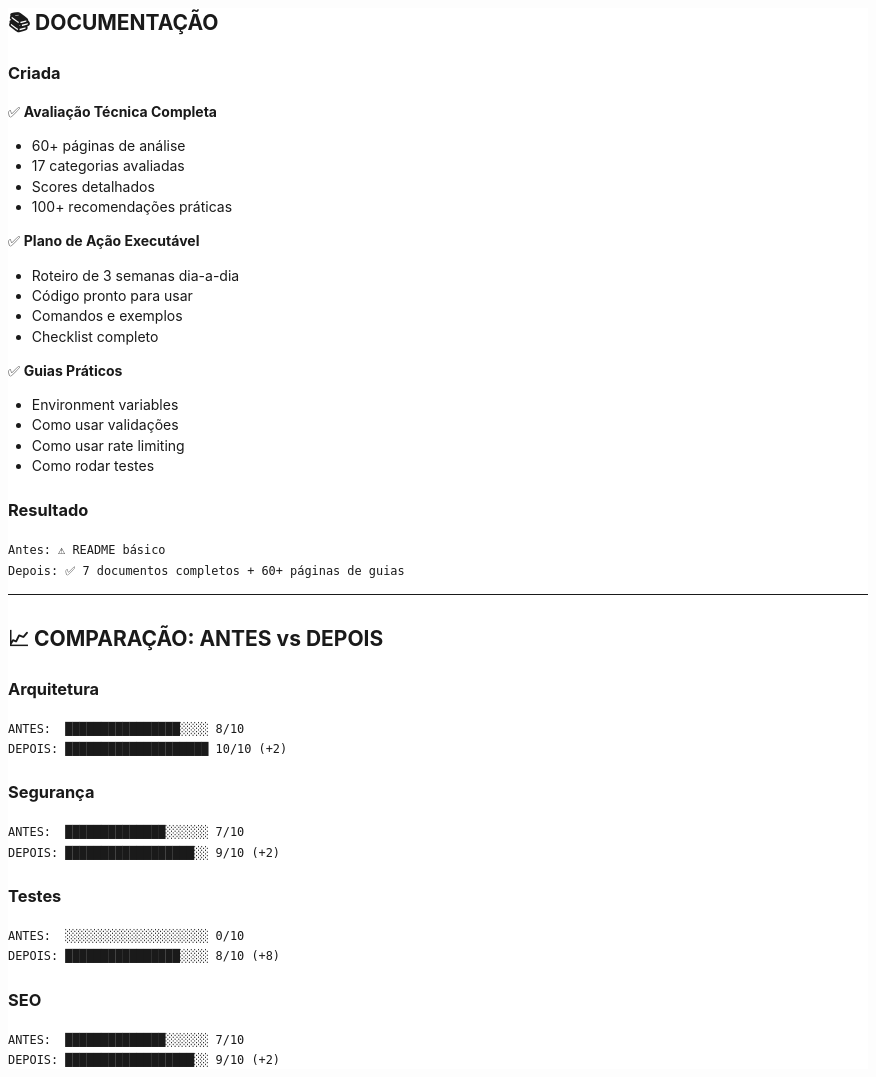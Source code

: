
## 📚 DOCUMENTAÇÃO

### Criada

✅ **Avaliação Técnica Completa**
- 60+ páginas de análise
- 17 categorias avaliadas
- Scores detalhados
- 100+ recomendações práticas

✅ **Plano de Ação Executável**
- Roteiro de 3 semanas dia-a-dia
- Código pronto para usar
- Comandos e exemplos
- Checklist completo

✅ **Guias Práticos**
- Environment variables
- Como usar validações
- Como usar rate limiting
- Como rodar testes

### Resultado
```
Antes: ⚠️ README básico
Depois: ✅ 7 documentos completos + 60+ páginas de guias
```

---

## 📈 COMPARAÇÃO: ANTES vs DEPOIS

### Arquitetura
```
ANTES:  ████████████████░░░░ 8/10
DEPOIS: ████████████████████ 10/10 (+2)
```

### Segurança
```
ANTES:  ██████████████░░░░░░ 7/10
DEPOIS: ██████████████████░░ 9/10 (+2)
```

### Testes
```
ANTES:  ░░░░░░░░░░░░░░░░░░░░ 0/10
DEPOIS: ████████████████░░░░ 8/10 (+8)
```

### SEO
```
ANTES:  ██████████████░░░░░░ 7/10
DEPOIS: ██████████████████░░ 9/10 (+2)
```
